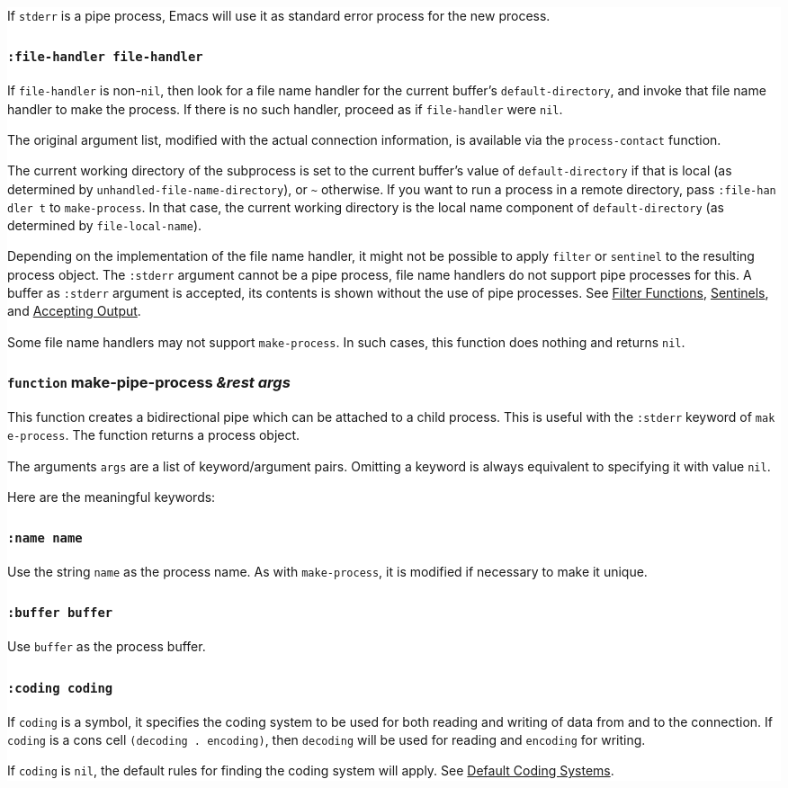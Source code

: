 If `stderr` is a pipe process, Emacs will use it as standard error process for the new process.

### <span className="tag :file-handler">`:file-handler `</span>`file-handler`

If `file-handler` is non-`nil`, then look for a file name handler for the current buffer’s `default-directory`, and invoke that file name handler to make the process. If there is no such handler, proceed as if `file-handler` were `nil`.

The original argument list, modified with the actual connection information, is available via the `process-contact` function.

The current working directory of the subprocess is set to the current buffer’s value of `default-directory` if that is local (as determined by `unhandled-file-name-directory`), or `~` otherwise. If you want to run a process in a remote directory, pass `:file-handler t` to `make-process`. In that case, the current working directory is the local name component of `default-directory` (as determined by `file-local-name`).

Depending on the implementation of the file name handler, it might not be possible to apply `filter` or `sentinel` to the resulting process object. The `:stderr` argument cannot be a pipe process, file name handlers do not support pipe processes for this. A buffer as `:stderr` argument is accepted, its contents is shown without the use of pipe processes. See [Filter Functions](/docs/elisp/Filter-Functions), [Sentinels](/docs/elisp/Sentinels), and [Accepting Output](/docs/elisp/Accepting-Output).

Some file name handlers may not support `make-process`. In such cases, this function does nothing and returns `nil`.

### <span className="tag function">`function`</span> **make-pipe-process** *\&rest args*

This function creates a bidirectional pipe which can be attached to a child process. This is useful with the `:stderr` keyword of `make-process`. The function returns a process object.

The arguments `args` are a list of keyword/argument pairs. Omitting a keyword is always equivalent to specifying it with value `nil`.

Here are the meaningful keywords:

### <span className="tag :name">`:name `</span>`name`

Use the string `name` as the process name. As with `make-process`, it is modified if necessary to make it unique.

### <span className="tag :buffer">`:buffer `</span>`buffer`

Use `buffer` as the process buffer.

### <span className="tag :coding">`:coding `</span>`coding`

If `coding` is a symbol, it specifies the coding system to be used for both reading and writing of data from and to the connection. If `coding` is a cons cell `(decoding . encoding)`, then `decoding` will be used for reading and `encoding` for writing.

If `coding` is `nil`, the default rules for finding the coding system will apply. See [Default Coding Systems](/docs/elisp/Default-Coding-Systems).
